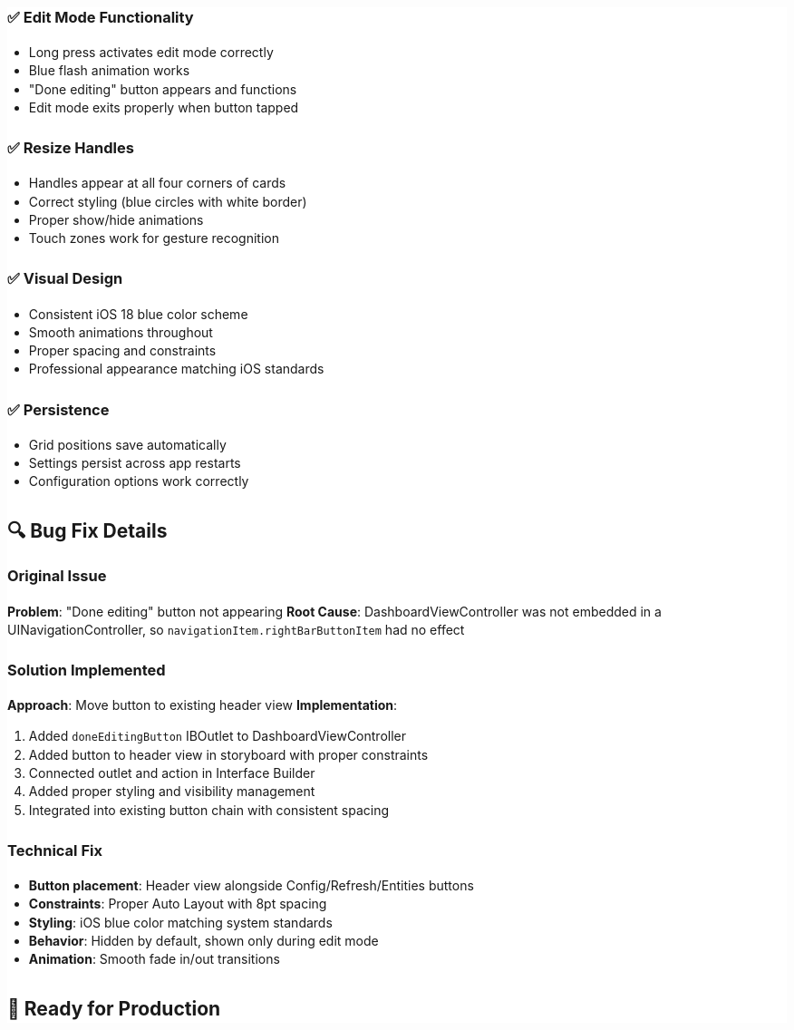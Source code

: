 ### ✅ Edit Mode Functionality
- Long press activates edit mode correctly
- Blue flash animation works
- "Done editing" button appears and functions
- Edit mode exits properly when button tapped

### ✅ Resize Handles
- Handles appear at all four corners of cards
- Correct styling (blue circles with white border)
- Proper show/hide animations
- Touch zones work for gesture recognition

### ✅ Visual Design
- Consistent iOS 18 blue color scheme
- Smooth animations throughout
- Proper spacing and constraints
- Professional appearance matching iOS standards

### ✅ Persistence
- Grid positions save automatically
- Settings persist across app restarts
- Configuration options work correctly

## 🔍 Bug Fix Details

### Original Issue
**Problem**: "Done editing" button not appearing
**Root Cause**: DashboardViewController was not embedded in a UINavigationController, so `navigationItem.rightBarButtonItem` had no effect

### Solution Implemented
**Approach**: Move button to existing header view
**Implementation**:
1. Added `doneEditingButton` IBOutlet to DashboardViewController
2. Added button to header view in storyboard with proper constraints
3. Connected outlet and action in Interface Builder
4. Added proper styling and visibility management
5. Integrated into existing button chain with consistent spacing

### Technical Fix
- **Button placement**: Header view alongside Config/Refresh/Entities buttons
- **Constraints**: Proper Auto Layout with 8pt spacing
- **Styling**: iOS blue color matching system standards
- **Behavior**: Hidden by default, shown only during edit mode
- **Animation**: Smooth fade in/out transitions

## 🚀 Ready for Production

